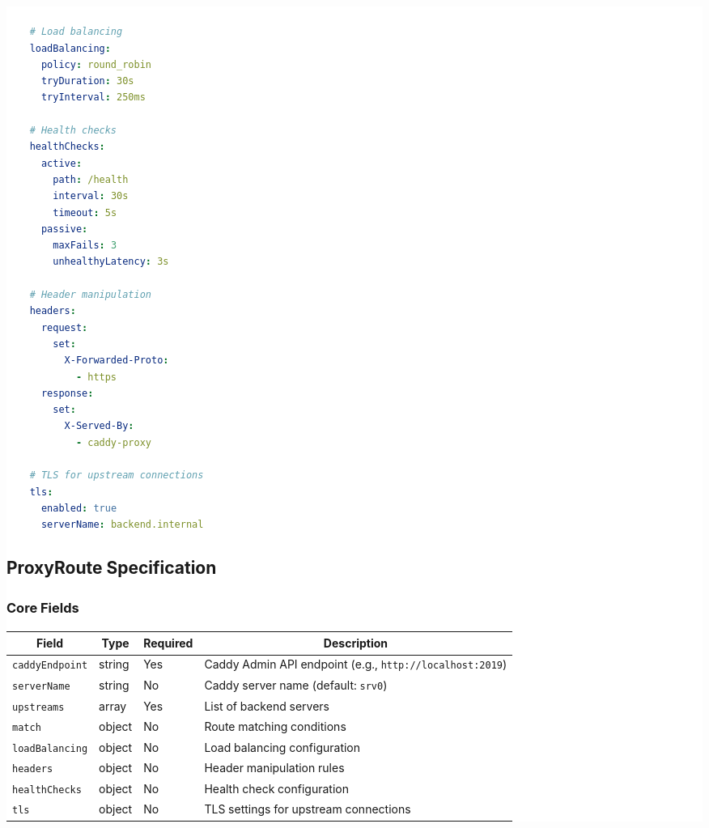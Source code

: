 ```yaml

    # Load balancing
    loadBalancing:
      policy: round_robin
      tryDuration: 30s
      tryInterval: 250ms

    # Health checks
    healthChecks:
      active:
        path: /health
        interval: 30s
        timeout: 5s
      passive:
        maxFails: 3
        unhealthyLatency: 3s

    # Header manipulation
    headers:
      request:
        set:
          X-Forwarded-Proto:
            - https
      response:
        set:
          X-Served-By:
            - caddy-proxy

    # TLS for upstream connections
    tls:
      enabled: true
      serverName: backend.internal
```

## ProxyRoute Specification

### Core Fields

| Field | Type | Required | Description |
|-------|------|----------|-------------|
| `caddyEndpoint` | string | Yes | Caddy Admin API endpoint (e.g., `http://localhost:2019`) |
| `serverName` | string | No | Caddy server name (default: `srv0`) |
| `upstreams` | array | Yes | List of backend servers |
| `match` | object | No | Route matching conditions |
| `loadBalancing` | object | No | Load balancing configuration |
| `headers` | object | No | Header manipulation rules |
| `healthChecks` | object | No | Health check configuration |
| `tls` | object | No | TLS settings for upstream connections |
